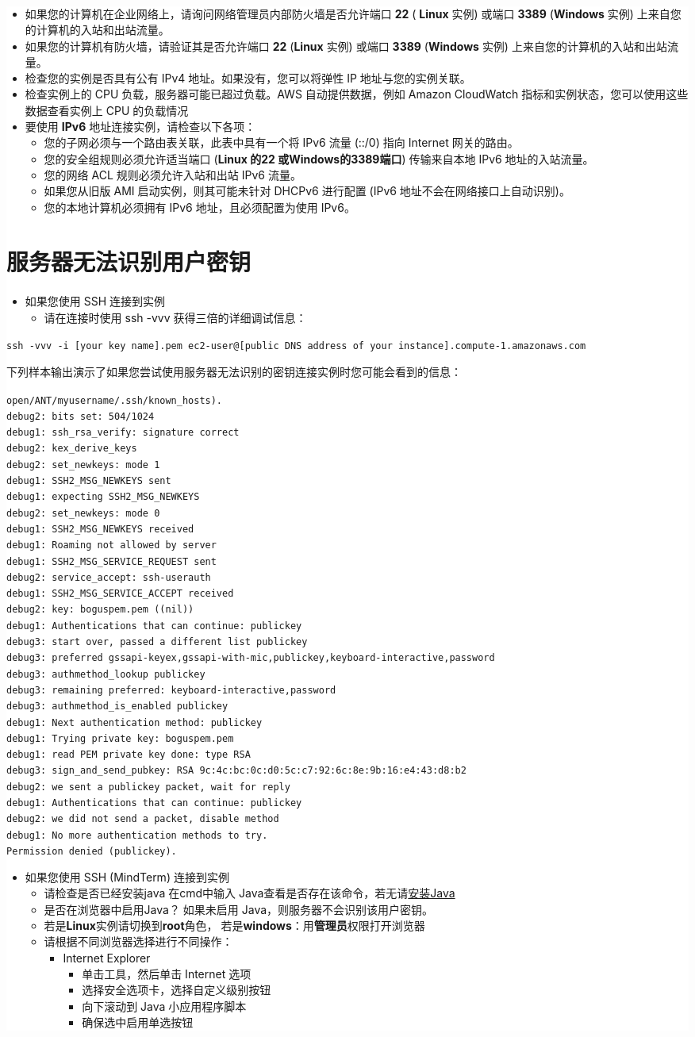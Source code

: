 - 如果您的计算机在企业网络上，请询问网络管理员内部防火墙是否允许端口 **22** ( **Linux** 实例) 或端口 **3389** (**Windows** 实例) 上来自您的计算机的入站和出站流量。
- 如果您的计算机有防火墙，请验证其是否允许端口 **22** (**Linux** 实例) 或端口 **3389** (**Windows** 实例) 上来自您的计算机的入站和出站流量。
- 检查您的实例是否具有公有 IPv4 地址。如果没有，您可以将弹性 IP 地址与您的实例关联。
- 检查实例上的 CPU 负载，服务器可能已超过负载。AWS 自动提供数据，例如 Amazon CloudWatch 指标和实例状态，您可以使用这些数据查看实例上 CPU 的负载情况
- 要使用 **IPv6** 地址连接实例，请检查以下各项：
    - 您的子网必须与一个路由表关联，此表中具有一个将 IPv6 流量 (::/0) 指向 Internet 网关的路由。
    - 您的安全组规则必须允许适当端口 (**Linux 的22 或Windows的3389端口**) 传输来自本地 IPv6 地址的入站流量。
    - 您的网络 ACL 规则必须允许入站和出站 IPv6 流量。
    - 如果您从旧版 AMI 启动实例，则其可能未针对 DHCPv6 进行配置 (IPv6 地址不会在网络接口上自动识别)。
    - 您的本地计算机必须拥有 IPv6 地址，且必须配置为使用 IPv6。
# 服务器无法识别用户密钥
- 如果您使用 SSH 连接到实例
    - 请在连接时使用 ssh -vvv 获得三倍的详细调试信息：
```
ssh -vvv -i [your key name].pem ec2-user@[public DNS address of your instance].compute-1.amazonaws.com
```
    
下列样本输出演示了如果您尝试使用服务器无法识别的密钥连接实例时您可能会看到的信息：

```
open/ANT/myusername/.ssh/known_hosts).
debug2: bits set: 504/1024
debug1: ssh_rsa_verify: signature correct
debug2: kex_derive_keys
debug2: set_newkeys: mode 1
debug1: SSH2_MSG_NEWKEYS sent
debug1: expecting SSH2_MSG_NEWKEYS
debug2: set_newkeys: mode 0
debug1: SSH2_MSG_NEWKEYS received
debug1: Roaming not allowed by server
debug1: SSH2_MSG_SERVICE_REQUEST sent
debug2: service_accept: ssh-userauth
debug1: SSH2_MSG_SERVICE_ACCEPT received
debug2: key: boguspem.pem ((nil))
debug1: Authentications that can continue: publickey
debug3: start over, passed a different list publickey
debug3: preferred gssapi-keyex,gssapi-with-mic,publickey,keyboard-interactive,password
debug3: authmethod_lookup publickey
debug3: remaining preferred: keyboard-interactive,password
debug3: authmethod_is_enabled publickey
debug1: Next authentication method: publickey
debug1: Trying private key: boguspem.pem
debug1: read PEM private key done: type RSA
debug3: sign_and_send_pubkey: RSA 9c:4c:bc:0c:d0:5c:c7:92:6c:8e:9b:16:e4:43:d8:b2
debug2: we sent a publickey packet, wait for reply
debug1: Authentications that can continue: publickey
debug2: we did not send a packet, disable method
debug1: No more authentication methods to try.
Permission denied (publickey).

```
- 如果您使用 SSH (MindTerm) 连接到实例 
    - 请检查是否已经安装java 
在cmd中输入 Java查看是否存在该命令，若无请[安装Java](https://java.com/en/download/help/index_installing.xml)
    - 是否在浏览器中启用Java？ 如果未启用 Java，则服务器不会识别该用户密钥。
    - 若是**Linux**实例请切换到**root**角色， 若是**windows**：用**管理员**权限打开浏览器
    - 请根据不同浏览器选择进行不同操作：
        - Internet Explorer
            - 单击工具，然后单击 Internet 选项
            - 选择安全选项卡，选择自定义级别按钮
            - 向下滚动到 Java 小应用程序脚本
            - 确保选中启用单选按钮